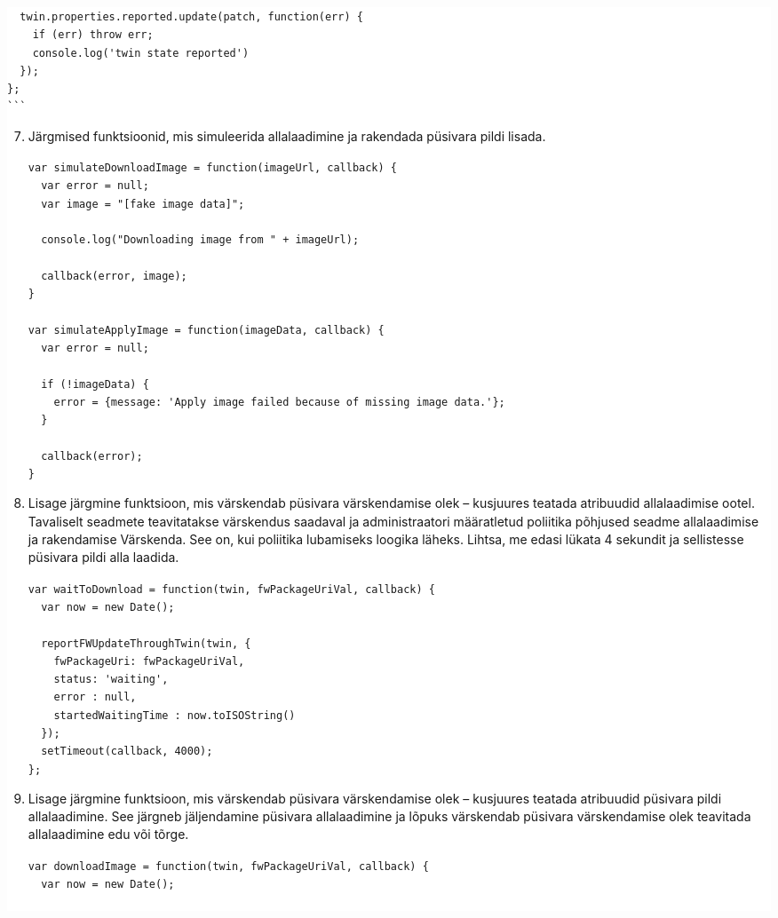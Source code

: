       twin.properties.reported.update(patch, function(err) {
        if (err) throw err;
        console.log('twin state reported')
      });
    };
    ```
    
7. Järgmised funktsioonid, mis simuleerida allalaadimine ja rakendada püsivara pildi lisada.

    ```
    var simulateDownloadImage = function(imageUrl, callback) {
      var error = null;
      var image = "[fake image data]";
      
      console.log("Downloading image from " + imageUrl);
      
      callback(error, image);
    }

    var simulateApplyImage = function(imageData, callback) {
      var error = null;
      
      if (!imageData) {
        error = {message: 'Apply image failed because of missing image data.'};
      }
      
      callback(error);
    }
    ```

8. Lisage järgmine funktsioon, mis värskendab püsivara värskendamise olek – kusjuures teatada atribuudid allalaadimise ootel.  Tavaliselt seadmete teavitatakse värskendus saadaval ja administraatori määratletud poliitika põhjused seadme allalaadimise ja rakendamise Värskenda.  See on, kui poliitika lubamiseks loogika läheks.  Lihtsa, me edasi lükata 4 sekundit ja sellistesse püsivara pildi alla laadida. 

    ```
    var waitToDownload = function(twin, fwPackageUriVal, callback) {
      var now = new Date();
      
      reportFWUpdateThroughTwin(twin, {
        fwPackageUri: fwPackageUriVal,
        status: 'waiting',
        error : null,
        startedWaitingTime : now.toISOString()
      });
      setTimeout(callback, 4000);
    };
    ```
    
9. Lisage järgmine funktsioon, mis värskendab püsivara värskendamise olek – kusjuures teatada atribuudid püsivara pildi allalaadimine.  See järgneb jäljendamine püsivara allalaadimine ja lõpuks värskendab püsivara värskendamise olek teavitada allalaadimine edu või tõrge.

    ```
    var downloadImage = function(twin, fwPackageUriVal, callback) {
      var now = new Date();   
      

[lnk-devtwin]: iot-hub-devguide-device-twins.md
[lnk-c2dmethod]: iot-hub-devguide-direct-methods.md
[lnk-dm-getstarted]: iot-hub-device-management-get-started.md
[lnk-tutorial-jobs]: iot-hub-schedule-jobs.md
[lnk-dev-setup]: https://github.com/Azure/azure-iot-sdks/blob/master/doc/get_started/node-devbox-setup.md
[lnk-free-trial]: http://azure.microsoft.com/pricing/free-trial/
[lnk-transient-faults]: https://msdn.microsoft.com/library/hh680901(v=pandp.50).aspx